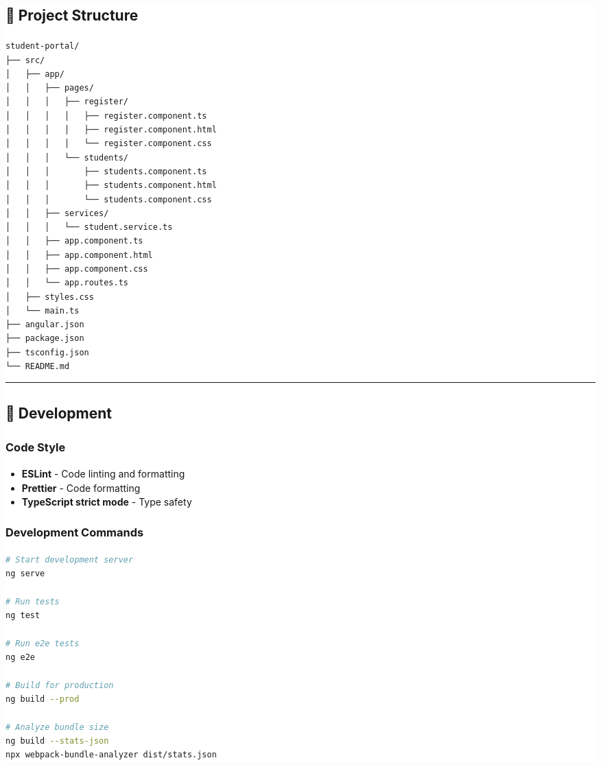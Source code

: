 
## 📁 Project Structure

```
student-portal/
├── src/
│   ├── app/
│   │   ├── pages/
│   │   │   ├── register/
│   │   │   │   ├── register.component.ts
│   │   │   │   ├── register.component.html
│   │   │   │   └── register.component.css
│   │   │   └── students/
│   │   │       ├── students.component.ts
│   │   │       ├── students.component.html
│   │   │       └── students.component.css
│   │   ├── services/
│   │   │   └── student.service.ts
│   │   ├── app.component.ts
│   │   ├── app.component.html
│   │   ├── app.component.css
│   │   └── app.routes.ts
│   ├── styles.css
│   └── main.ts
├── angular.json
├── package.json
├── tsconfig.json
└── README.md
```

---

## 🔧 Development

### Code Style
- **ESLint** - Code linting and formatting
- **Prettier** - Code formatting
- **TypeScript strict mode** - Type safety

### Development Commands

```bash
# Start development server
ng serve

# Run tests
ng test

# Run e2e tests
ng e2e

# Build for production
ng build --prod

# Analyze bundle size
ng build --stats-json
npx webpack-bundle-analyzer dist/stats.json
```
